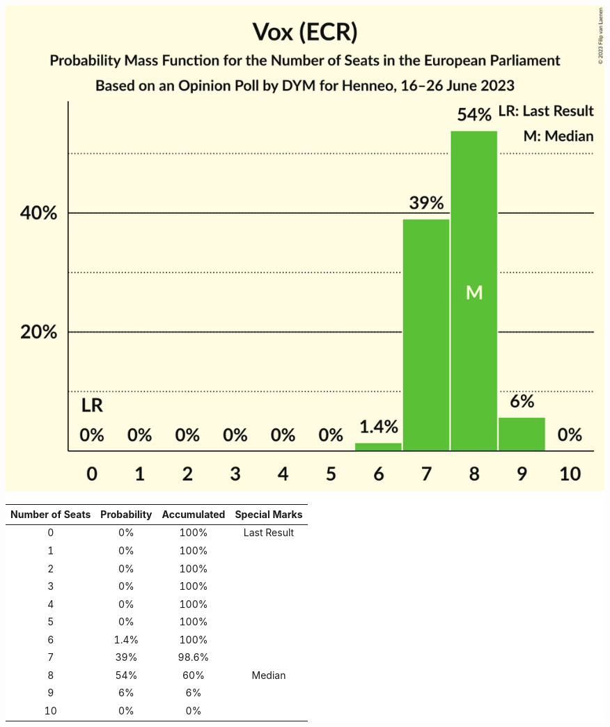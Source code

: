 ![Graph with seats probability mass function not yet produced](2023-06-26-DYM-seats-pmf-voxecr.png "Seats Probability Mass Function")

| Number of Seats | Probability | Accumulated | Special Marks |
|:---------------:|:-----------:|:-----------:|:-------------:|
| 0 | 0% | 100% | Last Result |
| 1 | 0% | 100% |  |
| 2 | 0% | 100% |  |
| 3 | 0% | 100% |  |
| 4 | 0% | 100% |  |
| 5 | 0% | 100% |  |
| 6 | 1.4% | 100% |  |
| 7 | 39% | 98.6% |  |
| 8 | 54% | 60% | Median |
| 9 | 6% | 6% |  |
| 10 | 0% | 0% |  |
